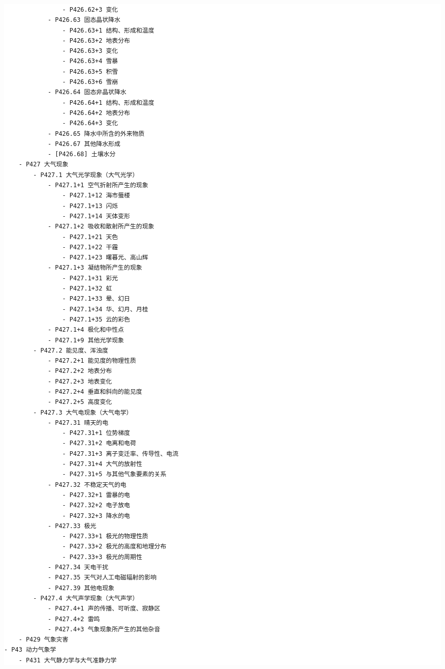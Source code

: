 					- P426.62+3 变化
				- P426.63 固态晶状降水
					- P426.63+1 结构、形成和温度
					- P426.63+2 地表分布
					- P426.63+3 变化
					- P426.63+4 雪暴
					- P426.63+5 积雪
					- P426.63+6 雪崩
				- P426.64 固态非晶状降水
					- P426.64+1 结构、形成和温度
					- P426.64+2 地表分布
					- P426.64+3 变化
				- P426.65 降水中所含的外来物质
				- P426.67 其他降水形成
				- [P426.68] 土壤水分
		- P427 大气现象
			- P427.1 大气光学现象（大气光学）
				- P427.1+1 空气折射所产生的现象
					- P427.1+12 海市蜃楼
					- P427.1+13 闪烁
					- P427.1+14 天体变形
				- P427.1+2 吸收和散射所产生的现象
					- P427.1+21 天色
					- P427.1+22 干霾
					- P427.1+23 曙暮光、高山辉
				- P427.1+3 凝结物所产生的现象
					- P427.1+31 彩光
					- P427.1+32 虹
					- P427.1+33 晕、幻日
					- P427.1+34 华、幻月、月桂
					- P427.1+35 云的彩色
				- P427.1+4 极化和中性点
				- P427.1+9 其他光学现象
			- P427.2 能见度、浑浊度
				- P427.2+1 能见度的物理性质
				- P427.2+2 地表分布
				- P427.2+3 地表变化
				- P427.2+4 垂直和斜向的能见度
				- P427.2+5 高度变化
			- P427.3 大气电现象（大气电学）
				- P427.31 晴天的电
					- P427.31+1 位势梯度
					- P427.31+2 电离和电荷
					- P427.31+3 离子变迁率、传导性、电流
					- P427.31+4 大气的放射性
					- P427.31+5 与其他气象要素的关系
				- P427.32 不稳定天气的电
					- P427.32+1 雷暴的电
					- P427.32+2 电子放电
					- P427.32+3 降水的电
				- P427.33 极光
					- P427.33+1 极光的物理性质
					- P427.33+2 极光的高度和地理分布
					- P427.33+3 极光的周期性
				- P427.34 天电干扰
				- P427.35 天气对人工电磁辐射的影响
				- P427.39 其他电现象
			- P427.4 大气声学现象（大气声学）
				- P427.4+1 声的传播、可听度、寂静区
				- P427.4+2 雷鸣
				- P427.4+3 气象现象所产生的其他杂音
		- P429 气象灾害
	- P43 动力气象学
		- P431 大气静力学与大气准静力学